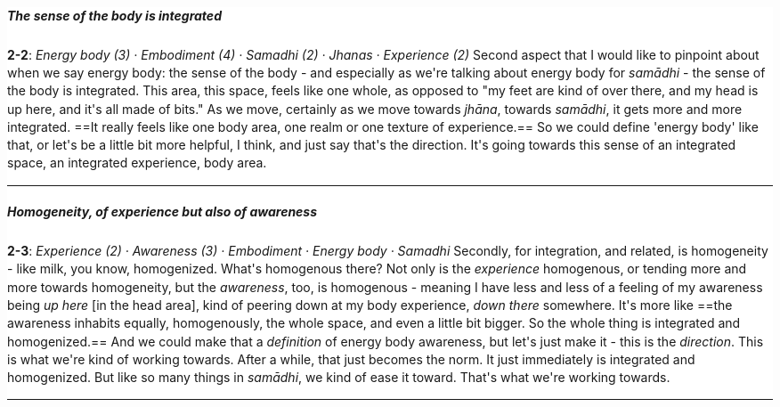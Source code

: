 ##### The sense of the body is integrated
<span class="counts">**<a aria-label-position="top" aria-label="1218 The Energy Body and the Whole-body breath (Instructions and Guided Meditation) > ^2-2" data-href="1218 The Energy Body and the Whole-body breath (Instructions and Guided Meditation)#^2-2" class="internal-link">2-2</a>**: _<a data-href="Energy body" class="internal-link">Energy body</a> (3) · <a data-href="Embodiment" class="internal-link">Embodiment</a> (4) · <a data-href="Samadhi" class="internal-link">Samadhi</a> (2) · <a data-href="Jhanas" class="internal-link">Jhanas</a> · <a data-href="Experience" class="internal-link">Experience</a> (2)_</span>
<audio controls preload=metadata style=" width:300px;" controlslist="nodownload"><source src="https://dharmaseed.org/talks/60884/20191218-Rob_Burbea-GAIA-the_energy_body_and_the_whole_body_breath_instructions_and_guided_meditation-60884.mp3#t=06:30" type="audio/mpeg">???</audio>
<span class="paragraph">Second aspect that I would like to pinpoint about when we say <a data-href="energy body" class="internal-link">energy body</a>: the <a aria-label-position="top" aria-label="Embodiment" data-href="Embodiment" class="internal-link">sense of the body</a> - and especially as we're talking about <a data-href="energy body" class="internal-link">energy body</a> for _<a aria-label-position="top" aria-label="Samadhi" data-href="Samadhi" class="internal-link">samādhi</a>_ - the <a aria-label-position="top" aria-label="Embodiment" data-href="Embodiment" class="internal-link">sense of the body</a> is integrated. This area, this space, feels like one whole, as opposed to "my feet are kind of over there, and my head is up here, and it's all made of bits." As we move, certainly as we move towards _<a aria-label-position="top" aria-label="Jhanas" data-href="Jhanas" class="internal-link">jhāna</a>_, towards _<a aria-label-position="top" aria-label="Samadhi" data-href="Samadhi" class="internal-link">samādhi</a>_, it gets more and more integrated. ==It really feels like one <a aria-label-position="top" aria-label="Embodiment" data-href="Embodiment" class="internal-link">body</a> area, one realm or one texture of experience.== So we could define '<a data-href="energy body" class="internal-link">energy body</a>' like that, or let's be a little bit more helpful, I think, and just say that's the direction. It's going towards this sense of an integrated space, an integrated <a data-href="experience" class="internal-link">experience</a>, <a aria-label-position="top" aria-label="Embodiment" data-href="Embodiment" class="internal-link">body</a> area.</span>

---
##### Homogeneity, of experience but also of awareness
<span class="counts">**<a aria-label-position="top" aria-label="1218 The Energy Body and the Whole-body breath (Instructions and Guided Meditation) > ^2-3" data-href="1218 The Energy Body and the Whole-body breath (Instructions and Guided Meditation)#^2-3" class="internal-link">2-3</a>**: _<a data-href="Experience" class="internal-link">Experience</a> (2) · <a data-href="Awareness" class="internal-link">Awareness</a> (3) · <a data-href="Embodiment" class="internal-link">Embodiment</a> · <a data-href="Energy body" class="internal-link">Energy body</a> · <a data-href="Samadhi" class="internal-link">Samadhi</a>_</span>
<audio controls preload=metadata style=" width:300px;" controlslist="nodownload"><source src="https://dharmaseed.org/talks/60884/20191218-Rob_Burbea-GAIA-the_energy_body_and_the_whole_body_breath_instructions_and_guided_meditation-60884.mp3#t=07:26" type="audio/mpeg">???</audio>
<span class="paragraph">Secondly, for integration, and related, is homogeneity - like milk, you know, homogenized. What's homogenous there? Not only is the _<a data-href="experience" class="internal-link">experience</a>_ homogenous, or tending more and more towards homogeneity, but the _<a data-href="awareness" class="internal-link">awareness</a>_, too, is homogenous - meaning I have less and less of a feeling of my <a data-href="awareness" class="internal-link">awareness</a> being _up here_ [in the head area], kind of peering down at my <a aria-label-position="top" aria-label="Embodiment" data-href="Embodiment" class="internal-link">body</a> <a data-href="experience" class="internal-link">experience</a>, _down there_ somewhere. It's more like ==the <a data-href="awareness" class="internal-link">awareness</a> inhabits equally, homogenously, the whole space, and even a little bit bigger. So the whole thing is integrated and homogenized.== And we could make that a _definition_ of <a aria-label-position="top" aria-label="Energy body" data-href="Energy body" class="internal-link">energy body awareness</a>, but let's just make it - this is the _direction_. This is what we're kind of working towards. After a while, that just becomes the norm. It just immediately is integrated and homogenized. But like so many things in _<a aria-label-position="top" aria-label="Samadhi" data-href="Samadhi" class="internal-link">samādhi</a>_, we kind of ease it toward. That's what we're working towards.</span>

---